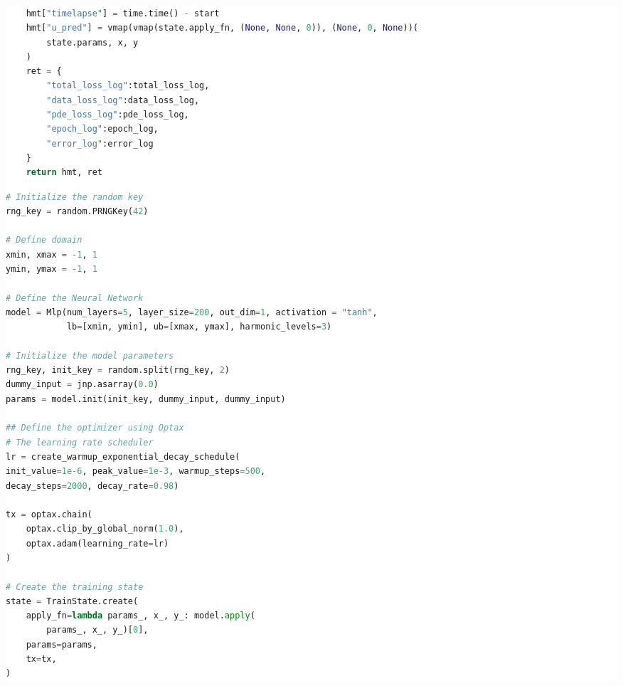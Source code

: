 ```python
    hmt["timelapse"] = time.time() - start
    hmt["u_pred"] = vmap(vmap(state.apply_fn, (None, None, 0)), (None, 0, None))(
        state.params, x, y
    )
    ret = {
        "total_loss_log":total_loss_log,
        "data_loss_log":data_loss_log,
        "pde_loss_log":pde_loss_log,
        "epoch_log":epoch_log,
        "error_log":error_log
    }
    return hmt, ret
```


```python
# Initialize the random key
rng_key = random.PRNGKey(42)

# Define domain
xmin, xmax = -1, 1
ymin, ymax = -1, 1

# Define the Neural Network
model = Mlp(num_layers=5, layer_size=200, out_dim=1, activation = "tanh",
            lb=[xmin, ymin], ub=[xmax, ymax], harmonic_levels=3)

# Initialize the model parameters
rng_key, init_key = random.split(rng_key, 2)
dummy_input = jnp.asarray(0.0)
params = model.init(init_key, dummy_input, dummy_input)

## Define the optimizer using Optax
# The learning rate scheduler
lr = create_warmup_exponential_decay_schedule(
init_value=1e-6, peak_value=1e-3, warmup_steps=500,
decay_steps=2000, decay_rate=0.98)

tx = optax.chain(
    optax.clip_by_global_norm(1.0),
    optax.adam(learning_rate=lr)
)

# Create the training state
state = TrainState.create(
    apply_fn=lambda params_, x_, y_: model.apply(
        params_, x_, y_)[0],
    params=params,
    tx=tx,
)
```
